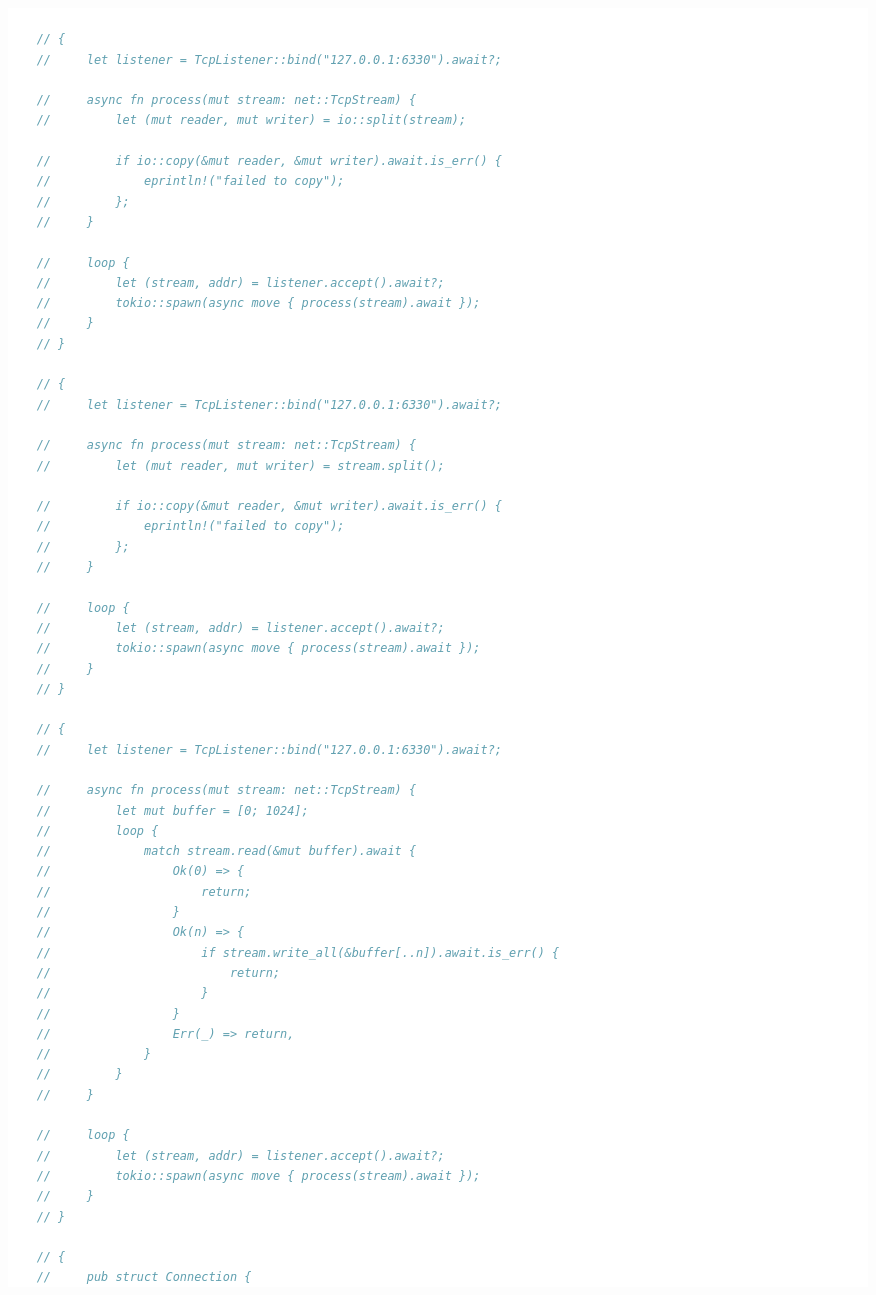 ```rust

    // {
    //     let listener = TcpListener::bind("127.0.0.1:6330").await?;

    //     async fn process(mut stream: net::TcpStream) {
    //         let (mut reader, mut writer) = io::split(stream);

    //         if io::copy(&mut reader, &mut writer).await.is_err() {
    //             eprintln!("failed to copy");
    //         };
    //     }

    //     loop {
    //         let (stream, addr) = listener.accept().await?;
    //         tokio::spawn(async move { process(stream).await });
    //     }
    // }

    // {
    //     let listener = TcpListener::bind("127.0.0.1:6330").await?;

    //     async fn process(mut stream: net::TcpStream) {
    //         let (mut reader, mut writer) = stream.split();

    //         if io::copy(&mut reader, &mut writer).await.is_err() {
    //             eprintln!("failed to copy");
    //         };
    //     }

    //     loop {
    //         let (stream, addr) = listener.accept().await?;
    //         tokio::spawn(async move { process(stream).await });
    //     }
    // }

    // {
    //     let listener = TcpListener::bind("127.0.0.1:6330").await?;

    //     async fn process(mut stream: net::TcpStream) {
    //         let mut buffer = [0; 1024];
    //         loop {
    //             match stream.read(&mut buffer).await {
    //                 Ok(0) => {
    //                     return;
    //                 }
    //                 Ok(n) => {
    //                     if stream.write_all(&buffer[..n]).await.is_err() {
    //                         return;
    //                     }
    //                 }
    //                 Err(_) => return,
    //             }
    //         }
    //     }

    //     loop {
    //         let (stream, addr) = listener.accept().await?;
    //         tokio::spawn(async move { process(stream).await });
    //     }
    // }

    // {
    //     pub struct Connection {
```